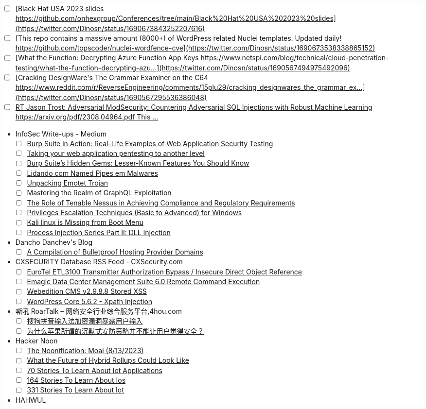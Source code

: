   - [ ] [Black Hat USA 2023 slides https://github.com/onhexgroup/Conferences/tree/main/Black%20Hat%20USA%202023%20slides](https://twitter.com/Dinosn/status/1690673843252207616)
  - [ ] [This repo contains a massive amount (8000+) of WordPress related Nuclei templates. Updated daily! https://github.com/topscoder/nuclei-wordfence-cve](https://twitter.com/Dinosn/status/1690673538338865152)
  - [ ] [What the Function: Decrypting Azure Function App Keys https://www.netspi.com/blog/technical/cloud-penetration-testing/what-the-function-decrypting-azu...](https://twitter.com/Dinosn/status/1690567494975492096)
  - [ ] [Cracking DesignWare's The Grammar Examiner on the C64 https://www.reddit.com/r/ReverseEngineering/comments/15plu29/cracking_designwares_the_grammar_ex...](https://twitter.com/Dinosn/status/1690567295536386048)
  - [ ] [RT Jason Trost: Adversarial ModSecurity: Countering Adversarial SQL Injections with Robust Machine Learning https://arxiv.org/pdf/2308.04964.pdf This ...](https://twitter.com/jason_trost/status/1690527884270579712)
- InfoSec Write-ups - Medium
  - [ ] [Burp Suite in Action: Real-Life Examples of Web Application Security Testing](https://infosecwriteups.com/burp-suite-in-action-real-life-examples-of-web-application-security-testing-fe245b780b87?source=rss----7b722bfd1b8d---4)
  - [ ] [Taking your web application pentesting to another level](https://infosecwriteups.com/taking-your-web-application-pentesting-to-another-level-8ca39238a1e4?source=rss----7b722bfd1b8d---4)
  - [ ] [Burp Suite’s Hidden Gems: Lesser-Known Features You Should Know](https://infosecwriteups.com/burp-suites-hidden-gems-lesser-known-features-you-should-know-1ece99e9c785?source=rss----7b722bfd1b8d---4)
  - [ ] [Lidando com Named Pipes em Malwares](https://infosecwriteups.com/lidando-com-named-pipes-em-malwares-2d5dece4cd7f?source=rss----7b722bfd1b8d---4)
  - [ ] [Unpacking Emotet Trojan](https://infosecwriteups.com/unpacking-emotet-trojan-dac7e6119a0a?source=rss----7b722bfd1b8d---4)
  - [ ] [Mastering the Realm of GraphQL Exploitation](https://infosecwriteups.com/mastering-the-realm-of-graphql-exploitation-a12ed5e04263?source=rss----7b722bfd1b8d---4)
  - [ ] [The Role of Tenable Nessus in Achieving Compliance and Regulatory Requirements](https://infosecwriteups.com/the-role-of-tenable-nessus-in-achieving-compliance-and-regulatory-requirements-bdd18da989af?source=rss----7b722bfd1b8d---4)
  - [ ] [Privileges Escalation Techniques (Basic to Advanced) for Windows](https://infosecwriteups.com/privileges-escalation-techniques-basic-to-advanced-for-windows-5f1d4e8d8c01?source=rss----7b722bfd1b8d---4)
  - [ ] [Kali linux is Missing from Boot Menu](https://infosecwriteups.com/kali-linux-is-missing-from-boot-menu-6bab6ae304f3?source=rss----7b722bfd1b8d---4)
  - [ ] [Process Injection Series Part II: DLL Injection](https://infosecwriteups.com/process-injection-series-part-ii-dll-injection-628591b26e0a?source=rss----7b722bfd1b8d---4)
- Dancho Danchev's Blog
  - [ ] [A Compilation of Bulletproof Hosting Provider Domains](https://ddanchev.blogspot.com/2023/08/a-compilation-of-bulletproof-hosting.html)
- CXSECURITY Database RSS Feed - CXSecurity.com
  - [ ] [EuroTel ETL3100 Transmitter Authorization Bypass / Insecure Direct Object Reference](https://cxsecurity.com/issue/WLB-2023080060)
  - [ ] [Emagic Data Center Management Suite 6.0 Remote Command Execution](https://cxsecurity.com/issue/WLB-2023080059)
  - [ ] [Webedition CMS v2.9.8.8 Stored XSS](https://cxsecurity.com/issue/WLB-2023080058)
  - [ ] [WordPress Core 5.6.2 - Xpath Injection](https://cxsecurity.com/issue/WLB-2023080057)
- 嘶吼 RoarTalk – 网络安全行业综合服务平台,4hou.com
  - [ ] [搜狗拼音输入法加密漏洞暴露用户输入](https://www.4hou.com/posts/ZGgw)
  - [ ] [为什么苹果所谓的沉默式安防策略并不能让用户觉得安全？](https://www.4hou.com/posts/WKBx)
- Hacker Noon
  - [ ] [The Noonification: Moai (8/13/2023)](https://hackernoon.com/8-13-2023-noonification?source=rss)
  - [ ] [What the Future of Hybrid Rollups Could Look Like](https://hackernoon.com/what-the-future-of-hybrid-rollups-could-look-like?source=rss)
  - [ ] [70 Stories To Learn About Iot Applications](https://hackernoon.com/70-stories-to-learn-about-iot-applications?source=rss)
  - [ ] [164 Stories To Learn About Ios](https://hackernoon.com/164-stories-to-learn-about-ios?source=rss)
  - [ ] [331 Stories To Learn About Iot](https://hackernoon.com/331-stories-to-learn-about-iot?source=rss)
- HAHWUL